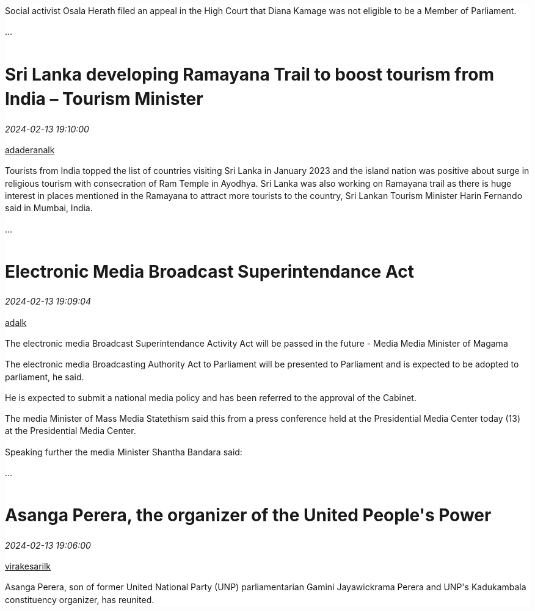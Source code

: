 Social activist Osala Herath filed an appeal in the High Court that Diana Kamage was not eligible to be a Member of Parliament.

...



# Sri Lanka developing Ramayana Trail to boost tourism from India – Tourism Minister

*2024-02-13 19:10:00*

[adaderanalk](https://www.adaderana.lk/news/97241/sri-lanka-developing-ramayana-trail-to-boost-tourism-from-india-tourism-minister)

Tourists from India topped the list of countries visiting Sri Lanka in January 2023 and the island nation was positive about surge in religious tourism with consecration of Ram Temple in Ayodhya. Sri Lanka was also working on Ramayana trail as there is huge interest in places mentioned in the Ramayana to attract more tourists to the country, Sri Lankan Tourism Minister Harin Fernando said in Mumbai, India.

...



# Electronic Media Broadcast Superintendance Act

*2024-02-13 19:09:04*

[adalk](https://www.ada.lk/breaking_news/විද්‍යුත්-මාධ්‍ය-විකාශන-අධිකාරී-පනත-ඉදිරියේදී/11-408064)

The electronic media Broadcast Superintendance Activity Act will be passed in the future - Media Media Minister of Magama

The electronic media Broadcasting Authority Act to Parliament will be presented to Parliament and is expected to be adopted to parliament, he said.

He is expected to submit a national media policy and has been referred to the approval of the Cabinet.

The media Minister of Mass Media Statethism said this from a press conference held at the Presidential Media Center today (13) at the Presidential Media Center.

Speaking further the media Minister Shantha Bandara said:

...



# Asanga Perera, the organizer of the United People's Power

*2024-02-13 19:06:00*

[virakesarilk](https://www.virakesari.lk/article/176303)

Asanga Perera, son of former United National Party (UNP) parliamentarian Gamini Jayawickrama Perera and UNP's Kadukambala constituency organizer, has reunited.
